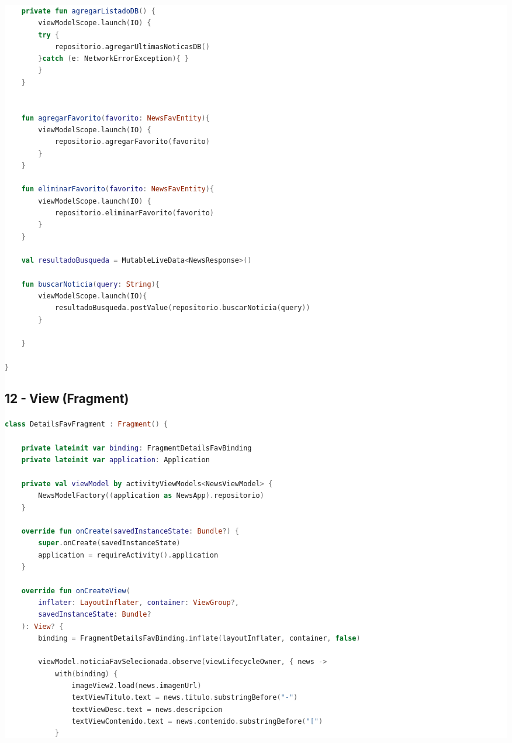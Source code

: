 ```kotlin
    private fun agregarListadoDB() {
        viewModelScope.launch(IO) {
        try {
            repositorio.agregarUltimasNoticasDB()
        }catch (e: NetworkErrorException){ }
        }
    }


    fun agregarFavorito(favorito: NewsFavEntity){
        viewModelScope.launch(IO) {
            repositorio.agregarFavorito(favorito)
        }
    }

    fun eliminarFavorito(favorito: NewsFavEntity){
        viewModelScope.launch(IO) {
            repositorio.eliminarFavorito(favorito)
        }
    }

    val resultadoBusqueda = MutableLiveData<NewsResponse>()

    fun buscarNoticia(query: String){
        viewModelScope.launch(IO){
            resultadoBusqueda.postValue(repositorio.buscarNoticia(query))
        }

    }

}
```

## 12 - View (Fragment)

```kotlin
class DetailsFavFragment : Fragment() {

    private lateinit var binding: FragmentDetailsFavBinding
    private lateinit var application: Application

    private val viewModel by activityViewModels<NewsViewModel> {
        NewsModelFactory((application as NewsApp).repositorio)
    }

    override fun onCreate(savedInstanceState: Bundle?) {
        super.onCreate(savedInstanceState)
        application = requireActivity().application
    }

    override fun onCreateView(
        inflater: LayoutInflater, container: ViewGroup?,
        savedInstanceState: Bundle?
    ): View? {
        binding = FragmentDetailsFavBinding.inflate(layoutInflater, container, false)

        viewModel.noticiaFavSelecionada.observe(viewLifecycleOwner, { news ->
            with(binding) {
                imageView2.load(news.imagenUrl)
                textViewTitulo.text = news.titulo.substringBefore("-")
                textViewDesc.text = news.descripcion
                textViewContenido.text = news.contenido.substringBefore("[")
            }
```
